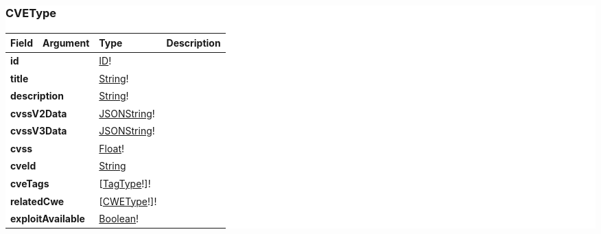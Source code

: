 ### CVEType

<table>
<thead>
<tr>
<th align="left">Field</th>
<th align="right">Argument</th>
<th align="left">Type</th>
<th align="left">Description</th>
</tr>
</thead>
<tbody>
<tr>
<td colspan="2" valign="top"><strong>id</strong></td>
<td valign="top"><a href="#id">ID</a>!</td>
<td></td>
</tr>
<tr>
<td colspan="2" valign="top"><strong>title</strong></td>
<td valign="top"><a href="#string">String</a>!</td>
<td></td>
</tr>
<tr>
<td colspan="2" valign="top"><strong>description</strong></td>
<td valign="top"><a href="#string">String</a>!</td>
<td></td>
</tr>
<tr>
<td colspan="2" valign="top"><strong>cvssV2Data</strong></td>
<td valign="top"><a href="#jsonstring">JSONString</a>!</td>
<td></td>
</tr>
<tr>
<td colspan="2" valign="top"><strong>cvssV3Data</strong></td>
<td valign="top"><a href="#jsonstring">JSONString</a>!</td>
<td></td>
</tr>
<tr>
<td colspan="2" valign="top"><strong>cvss</strong></td>
<td valign="top"><a href="#float">Float</a>!</td>
<td></td>
</tr>
<tr>
<td colspan="2" valign="top"><strong>cveId</strong></td>
<td valign="top"><a href="#string">String</a></td>
<td></td>
</tr>
<tr>
<td colspan="2" valign="top"><strong>cveTags</strong></td>
<td valign="top">[<a href="#tagtype">TagType</a>!]!</td>
<td></td>
</tr>
<tr>
<td colspan="2" valign="top"><strong>relatedCwe</strong></td>
<td valign="top">[<a href="#cwetype">CWEType</a>!]!</td>
<td></td>
</tr>
<tr>
<td colspan="2" valign="top"><strong>exploitAvailable</strong></td>
<td valign="top"><a href="#boolean">Boolean</a>!</td>
<td></td>
</tr>
<tr>